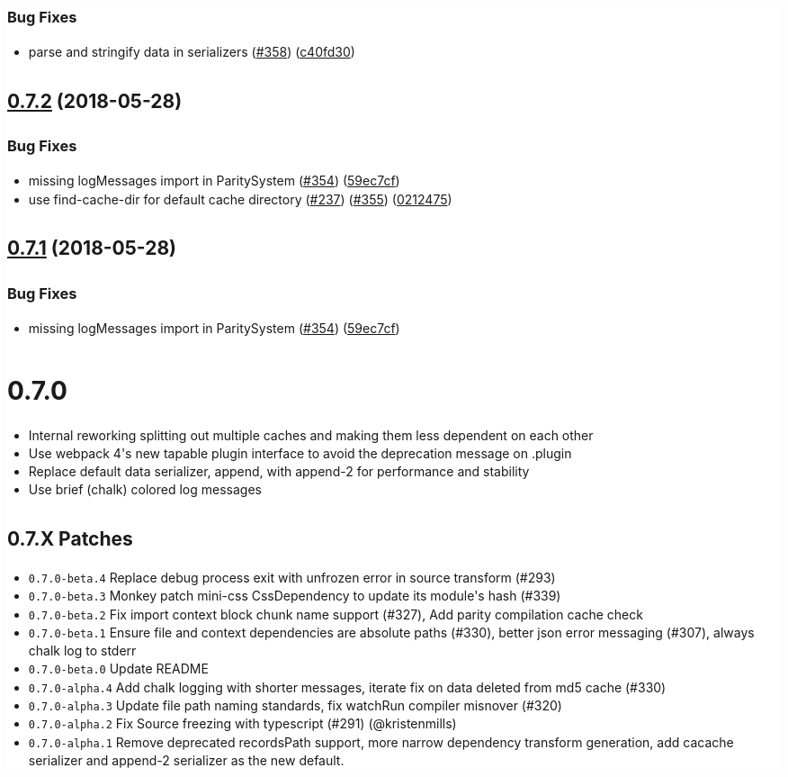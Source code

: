 
### Bug Fixes

* parse and stringify data in serializers ([#358](https://github.com/mzgoddard/hard-source-webpack-plugin/issues/358)) ([c40fd30](https://github.com/mzgoddard/hard-source-webpack-plugin/commit/c40fd30))



<a name="0.7.2"></a>
## [0.7.2](https://github.com/mzgoddard/hard-source-webpack-plugin/compare/v0.7.0...v0.7.2) (2018-05-28)


### Bug Fixes

* missing logMessages import in ParitySystem ([#354](https://github.com/mzgoddard/hard-source-webpack-plugin/issues/354)) ([59ec7cf](https://github.com/mzgoddard/hard-source-webpack-plugin/commit/59ec7cf))
* use find-cache-dir for default cache directory ([#237](https://github.com/mzgoddard/hard-source-webpack-plugin/issues/237)) ([#355](https://github.com/mzgoddard/hard-source-webpack-plugin/issues/355)) ([0212475](https://github.com/mzgoddard/hard-source-webpack-plugin/commit/0212475))



<a name="0.7.1"></a>
## [0.7.1](https://github.com/mzgoddard/hard-source-webpack-plugin/compare/v0.7.0...v0.7.1) (2018-05-28)


### Bug Fixes

* missing logMessages import in ParitySystem ([#354](https://github.com/mzgoddard/hard-source-webpack-plugin/issues/354)) ([59ec7cf](https://github.com/mzgoddard/hard-source-webpack-plugin/commit/59ec7cf))



# 0.7.0

- Internal reworking splitting out multiple caches and making them less dependent on each other
- Use webpack 4's new tapable plugin interface to avoid the deprecation message on .plugin
- Replace default data serializer, append, with append-2 for performance and stability
- Use brief (chalk) colored log messages

## 0.7.X Patches

- `0.7.0-beta.4` Replace debug process exit with unfrozen error in source transform (#293)
- `0.7.0-beta.3` Monkey patch mini-css CssDependency to update its module's hash (#339)
- `0.7.0-beta.2` Fix import context block chunk name support (#327), Add parity compilation cache check
- `0.7.0-beta.1` Ensure file and context dependencies are absolute paths (#330), better json error messaging (#307), always chalk log to stderr
- `0.7.0-beta.0` Update README
- `0.7.0-alpha.4` Add chalk logging with shorter messages, iterate fix on data deleted from md5 cache (#330)
- `0.7.0-alpha.3` Update file path naming standards, fix watchRun compiler misnover (#320)
- `0.7.0-alpha.2` Fix Source freezing with typescript (#291) (@kristenmills)
- `0.7.0-alpha.1` Remove deprecated recordsPath support, more narrow dependency transform generation, add cacache serializer and append-2 serializer as the new default.
